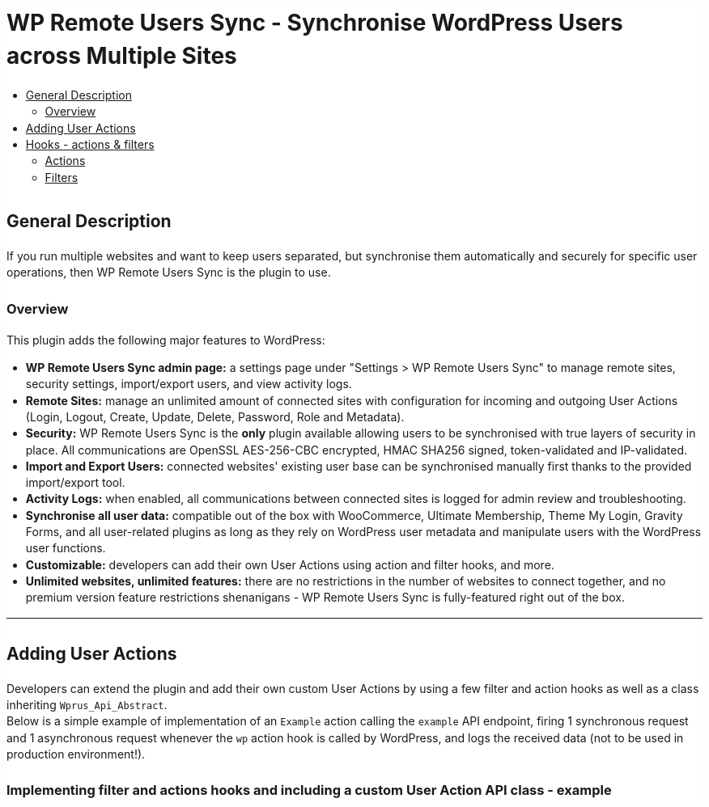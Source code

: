 # WP Remote Users Sync - Synchronise WordPress Users across Multiple Sites

* [General Description](#user-content-general-description)
    * [Overview](#user-content-overview)
* [Adding User Actions](#user-content-adding-user-actions)
* [Hooks - actions & filters](#user-content-hooks---actions--filters)
    * [Actions](#user-content-actions)
    * [Filters](#user-content-filters)

## General Description

If you run multiple websites and want to keep users separated, but synchronise them automatically and securely for specific user operations, then WP Remote Users Sync is the plugin to use.

### Overview

This plugin adds the following major features to WordPress:

* **WP Remote Users Sync admin page:** a settings page under "Settings > WP Remote Users Sync" to manage remote sites, security settings, import/export users, and view activity logs.
* **Remote Sites:** manage an unlimited amount of connected sites with configuration for incoming and outgoing User Actions (Login, Logout, Create, Update, Delete, Password, Role and Metadata).
* **Security:** WP Remote Users Sync is the **only** plugin available allowing users to be synchronised with true layers of security in place. All communications are OpenSSL AES-256-CBC encrypted, HMAC SHA256 signed, token-validated and IP-validated.
* **Import and Export Users:** connected websites' existing user base can be synchronised manually first thanks to the provided import/export tool.
* **Activity Logs:** when enabled, all communications between connected sites is logged for admin review and troubleshooting.
* **Synchronise all user data:** compatible out of the box with WooCommerce, Ultimate Membership, Theme My Login, Gravity Forms, and all user-related plugins as long as they rely on WordPress user metadata and manipulate users with the WordPress user functions.
* **Customizable:** developers can add their own User Actions using action and filter hooks, and more.
* **Unlimited websites, unlimited features:** there are no restrictions in the number of websites to connect together, and no premium version feature restrictions shenanigans - WP Remote Users Sync is fully-featured right out of the box.

___

## Adding User Actions

Developers can extend the plugin and add their own custom User Actions by using a few filter and action hooks as well as a class inheriting `Wprus_Api_Abstract`.  
Below is a simple example of implementation of an `Example` action calling the `example` API endpoint, firing 1 synchronous request and 1 asynchronous request whenever the `wp` action hook is called by WordPress, and logs the received data (not to be used in production environment!).  

### Implementing filter and actions hooks and including a custom User Action API class - example
